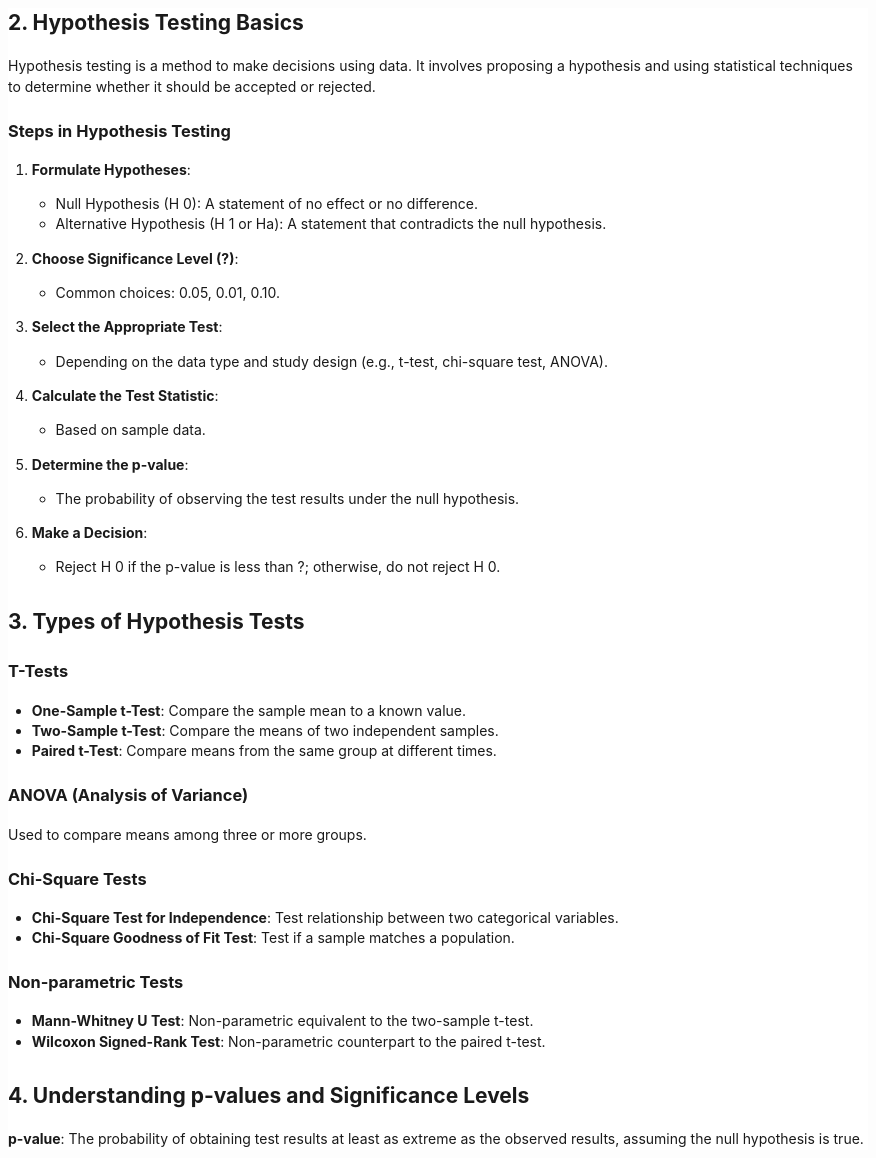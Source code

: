 2\. Hypothesis Testing Basics
-----------------------------

Hypothesis testing is a method to make decisions using data. It involves proposing a hypothesis and using statistical techniques to determine whether it should be accepted or rejected.

### Steps in Hypothesis Testing

1. **Formulate Hypotheses**:

	- Null Hypothesis (H 0): A statement of no effect or no difference.
	- Alternative Hypothesis (H 1 or Ha): A statement that contradicts the null hypothesis.
1. **Choose Significance Level (?)**:

	- Common choices: 0.05,  0.01,  0.10.
1. **Select the Appropriate Test**:

	- Depending on the data type and study design (e.g.,  t-test,  chi-square test,  ANOVA).
1. **Calculate the Test Statistic**:

	- Based on sample data.
1. **Determine the p-value**:

	- The probability of observing the test results under the null hypothesis.
1. **Make a Decision**:

	- Reject H 0 if the p-value is less than ?; otherwise,  do not reject H 0.

3\. Types of Hypothesis Tests
-----------------------------

### T-Tests

- **One-Sample t-Test**: Compare the sample mean to a known value.
- **Two-Sample t-Test**: Compare the means of two independent samples.
- **Paired t-Test**: Compare means from the same group at different times.

### ANOVA (Analysis of Variance)

Used to compare means among three or more groups.

### Chi-Square Tests

- **Chi-Square Test for Independence**: Test relationship between two categorical variables.
- **Chi-Square Goodness of Fit Test**: Test if a sample matches a population.

### Non-parametric Tests

- **Mann-Whitney U Test**: Non-parametric equivalent to the two-sample t-test.
- **Wilcoxon Signed-Rank Test**: Non-parametric counterpart to the paired t-test.

4\. Understanding p-values and Significance Levels
--------------------------------------------------

**p-value**: The probability of obtaining test results at least as extreme as the observed results,  assuming the null hypothesis is true.
